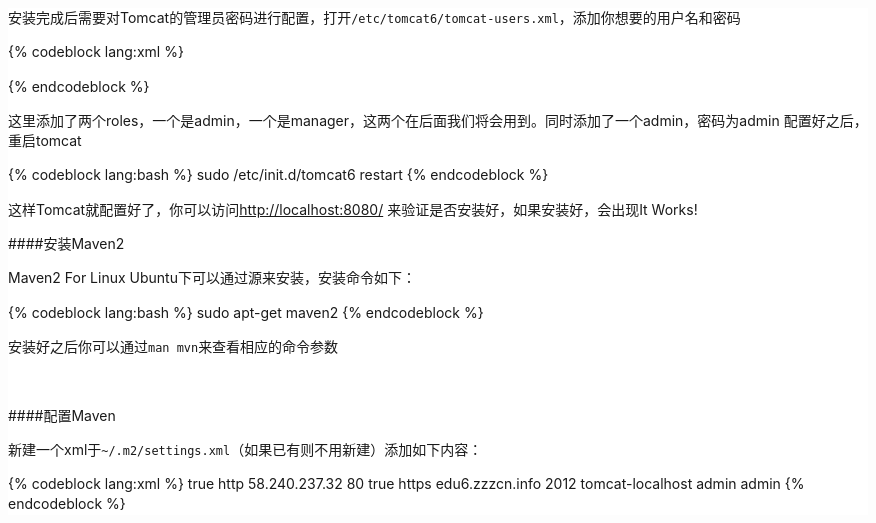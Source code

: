 安装完成后需要对Tomcat的管理员密码进行配置，打开`/etc/tomcat6/tomcat-users.xml`，添加你想要的用户名和密码

{% codeblock lang:xml %}
<?xml version='1.0' encoding='utf-8'?>

<tomcat-users>

 <role rolename="tomcat"/>
 <role rolename="role1"/>
 <role rolename="admin"/>
 <role rolename="manager"/>

 <user username="admin" password="admin" roles="admin,manager"/>
</tomcat-users>
{% endcodeblock %}

这里添加了两个roles，一个是admin，一个是manager，这两个在后面我们将会用到。同时添加了一个admin，密码为admin  配置好之后，重启tomcat

{% codeblock lang:bash %}
sudo /etc/init.d/tomcat6 restart
{% endcodeblock %}

这样Tomcat就配置好了，你可以访问[http://localhost:8080/](http://localhost:8080/) 来验证是否安装好，如果安装好，会出现It Works!


####安装Maven2 

Maven2 For Linux  Ubuntu下可以通过源来安装，安装命令如下：

{% codeblock lang:bash %}
sudo apt-get maven2
{% endcodeblock %}

安装好之后你可以通过`man mvn`来查看相应的命令参数
 
 
 
####配置Maven 

新建一个xml于`~/.m2/settings.xml`（如果已有则不用新建）添加如下内容：

{% codeblock lang:xml %}
<settings>
 <proxies>
 <proxy>
 <active>true</active>
 <protocol>http</protocol>
 <host>58.240.237.32</host>
 <port>80</port>
 </proxy>
 <proxy>
 <active>true</active>
 <protocol>https</protocol>
 <host>edu6.zzzcn.info</host>
 <port>2012</port>
 </proxy>
 </proxies>
 <servers>
 <server>
 <id>tomcat-localhost</id>
 <username>admin</username>
 <password>admin</password>
 </server>
 </servers>
</settings>
{% endcodeblock %}
